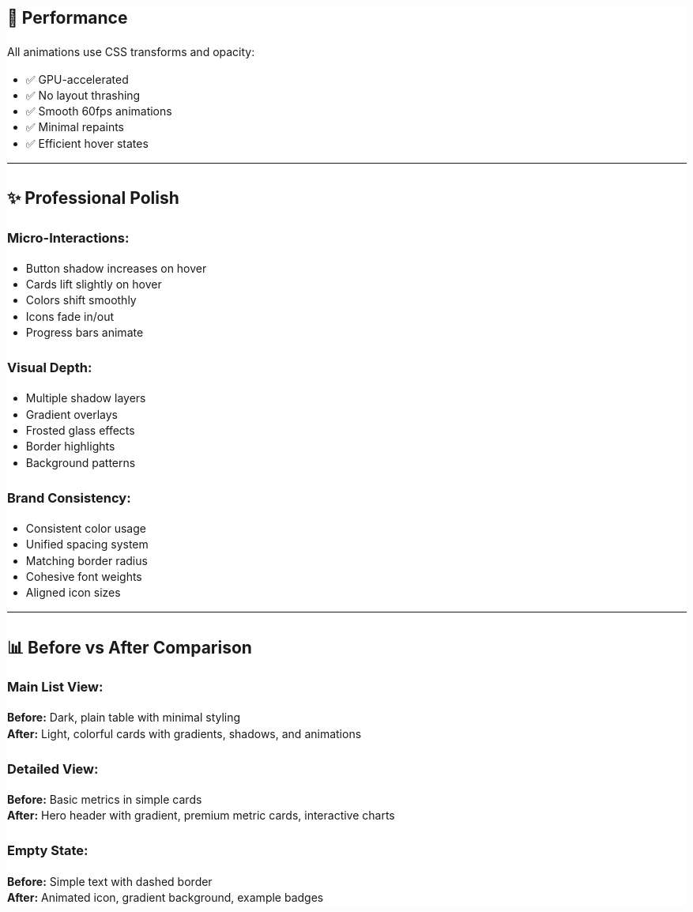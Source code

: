 
## 🚀 Performance

All animations use CSS transforms and opacity:
- ✅ GPU-accelerated
- ✅ No layout thrashing
- ✅ Smooth 60fps animations
- ✅ Minimal repaints
- ✅ Efficient hover states

---

## ✨ Professional Polish

### Micro-Interactions:
- Button shadow increases on hover
- Cards lift slightly on hover
- Colors shift smoothly
- Icons fade in/out
- Progress bars animate

### Visual Depth:
- Multiple shadow layers
- Gradient overlays
- Frosted glass effects
- Border highlights
- Background patterns

### Brand Consistency:
- Consistent color usage
- Unified spacing system
- Matching border radius
- Cohesive font weights
- Aligned icon sizes

---

## 📊 Before vs After Comparison

### Main List View:
**Before:** Dark, plain table with minimal styling  
**After:** Light, colorful cards with gradients, shadows, and animations

### Detailed View:
**Before:** Basic metrics in simple cards  
**After:** Hero header with gradient, premium metric cards, interactive charts

### Empty State:
**Before:** Simple text with dashed border  
**After:** Animated icon, gradient background, example badges
